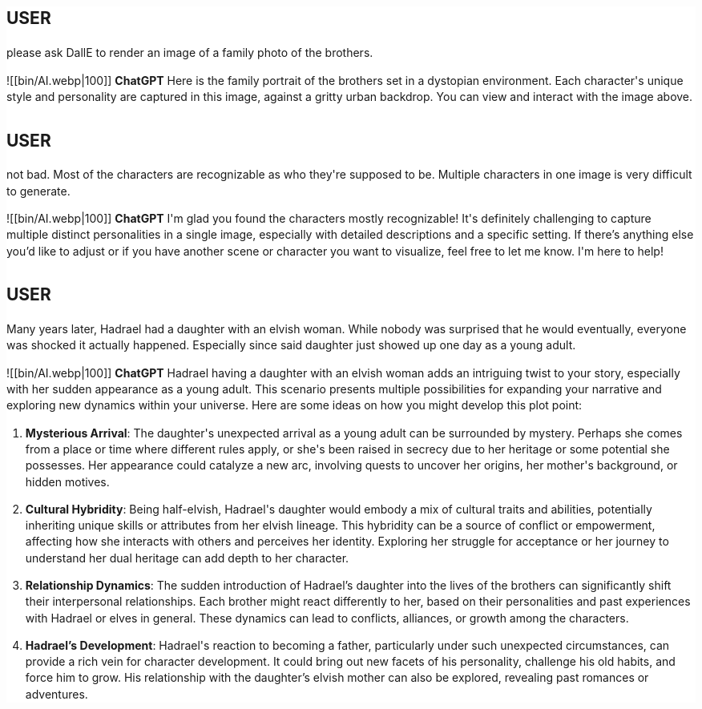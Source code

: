 ## USER
please ask DallE to render an image of a family photo of the brothers.

![[bin/AI.webp|100]]
**ChatGPT**
Here is the family portrait of the brothers set in a dystopian environment. Each character's unique style and personality are captured in this image, against a gritty urban backdrop. You can view and interact with the image above.

## USER
not bad. Most of the characters are recognizable as who they're supposed to be.  Multiple characters in one image is very difficult to generate.

![[bin/AI.webp|100]]
**ChatGPT**
I'm glad you found the characters mostly recognizable! It's definitely challenging to capture multiple distinct personalities in a single image, especially with detailed descriptions and a specific setting. If there’s anything else you’d like to adjust or if you have another scene or character you want to visualize, feel free to let me know. I'm here to help!

## USER
Many years later, Hadrael had a daughter with an elvish woman. While nobody was surprised that he would eventually, everyone was shocked it actually happened. Especially since said daughter just showed up one day as a young adult. 

![[bin/AI.webp|100]]
**ChatGPT**
Hadrael having a daughter with an elvish woman adds an intriguing twist to your story, especially with her sudden appearance as a young adult. This scenario presents multiple possibilities for expanding your narrative and exploring new dynamics within your universe. Here are some ideas on how you might develop this plot point:

1. **Mysterious Arrival**: The daughter's unexpected arrival as a young adult can be surrounded by mystery. Perhaps she comes from a place or time where different rules apply, or she's been raised in secrecy due to her heritage or some potential she possesses. Her appearance could catalyze a new arc, involving quests to uncover her origins, her mother's background, or hidden motives.

2. **Cultural Hybridity**: Being half-elvish, Hadrael's daughter would embody a mix of cultural traits and abilities, potentially inheriting unique skills or attributes from her elvish lineage. This hybridity can be a source of conflict or empowerment, affecting how she interacts with others and perceives her identity. Exploring her struggle for acceptance or her journey to understand her dual heritage can add depth to her character.

3. **Relationship Dynamics**: The sudden introduction of Hadrael’s daughter into the lives of the brothers can significantly shift their interpersonal relationships. Each brother might react differently to her, based on their personalities and past experiences with Hadrael or elves in general. These dynamics can lead to conflicts, alliances, or growth among the characters.

4. **Hadrael’s Development**: Hadrael's reaction to becoming a father, particularly under such unexpected circumstances, can provide a rich vein for character development. It could bring out new facets of his personality, challenge his old habits, and force him to grow. His relationship with the daughter’s elvish mother can also be explored, revealing past romances or adventures.
